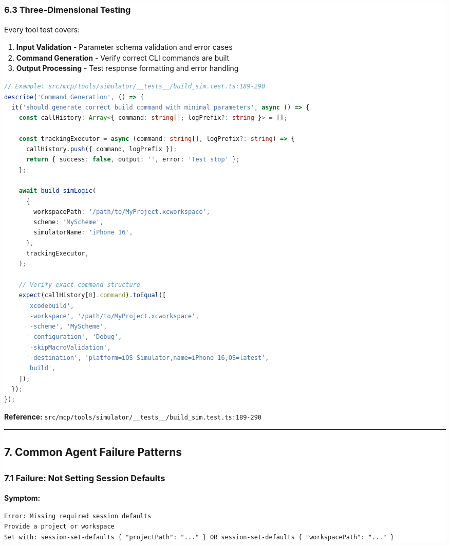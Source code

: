 ### 6.3 Three-Dimensional Testing

Every tool test covers:

1. **Input Validation** - Parameter schema validation and error cases
2. **Command Generation** - Verify correct CLI commands are built
3. **Output Processing** - Test response formatting and error handling

```typescript
// Example: src/mcp/tools/simulator/__tests__/build_sim.test.ts:189-290
describe('Command Generation', () => {
  it('should generate correct build command with minimal parameters', async () => {
    const callHistory: Array<{ command: string[]; logPrefix?: string }> = [];

    const trackingExecutor = async (command: string[], logPrefix?: string) => {
      callHistory.push({ command, logPrefix });
      return { success: false, output: '', error: 'Test stop' };
    };

    await build_simLogic(
      {
        workspacePath: '/path/to/MyProject.xcworkspace',
        scheme: 'MyScheme',
        simulatorName: 'iPhone 16',
      },
      trackingExecutor,
    );

    // Verify exact command structure
    expect(callHistory[0].command).toEqual([
      'xcodebuild',
      '-workspace', '/path/to/MyProject.xcworkspace',
      '-scheme', 'MyScheme',
      '-configuration', 'Debug',
      '-skipMacroValidation',
      '-destination', 'platform=iOS Simulator,name=iPhone 16,OS=latest',
      'build',
    ]);
  });
});
```

**Reference:** `src/mcp/tools/simulator/__tests__/build_sim.test.ts:189-290`

---

## 7. Common Agent Failure Patterns

### 7.1 Failure: Not Setting Session Defaults

**Symptom:**
```
Error: Missing required session defaults
Provide a project or workspace
Set with: session-set-defaults { "projectPath": "..." } OR session-set-defaults { "workspacePath": "..." }
```
